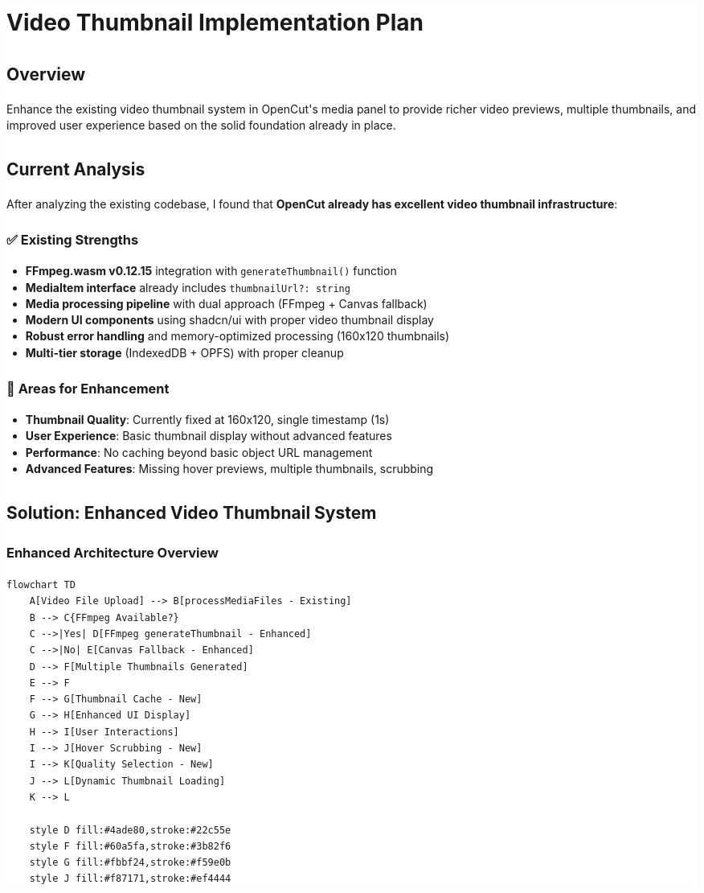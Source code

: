 # Video Thumbnail Implementation Plan

## Overview
Enhance the existing video thumbnail system in OpenCut's media panel to provide richer video previews, multiple thumbnails, and improved user experience based on the solid foundation already in place.

## Current Analysis
After analyzing the existing codebase, I found that **OpenCut already has excellent video thumbnail infrastructure**:

### ✅ **Existing Strengths**
- **FFmpeg.wasm v0.12.15** integration with `generateThumbnail()` function
- **MediaItem interface** already includes `thumbnailUrl?: string`
- **Media processing pipeline** with dual approach (FFmpeg + Canvas fallback)
- **Modern UI components** using shadcn/ui with proper video thumbnail display
- **Robust error handling** and memory-optimized processing (160x120 thumbnails)
- **Multi-tier storage** (IndexedDB + OPFS) with proper cleanup

### 🎯 **Areas for Enhancement**
- **Thumbnail Quality**: Currently fixed at 160x120, single timestamp (1s)
- **User Experience**: Basic thumbnail display without advanced features
- **Performance**: No caching beyond basic object URL management
- **Advanced Features**: Missing hover previews, multiple thumbnails, scrubbing

## Solution: Enhanced Video Thumbnail System

### Enhanced Architecture Overview
```mermaid
flowchart TD
    A[Video File Upload] --> B[processMediaFiles - Existing]
    B --> C{FFmpeg Available?}
    C -->|Yes| D[FFmpeg generateThumbnail - Enhanced]
    C -->|No| E[Canvas Fallback - Enhanced]
    D --> F[Multiple Thumbnails Generated]
    E --> F
    F --> G[Thumbnail Cache - New]
    G --> H[Enhanced UI Display]
    H --> I[User Interactions]
    I --> J[Hover Scrubbing - New]
    I --> K[Quality Selection - New]
    J --> L[Dynamic Thumbnail Loading]
    K --> L
    
    style D fill:#4ade80,stroke:#22c55e
    style F fill:#60a5fa,stroke:#3b82f6
    style G fill:#fbbf24,stroke:#f59e0b
    style J fill:#f87171,stroke:#ef4444
```


  [mediaId: string]: {